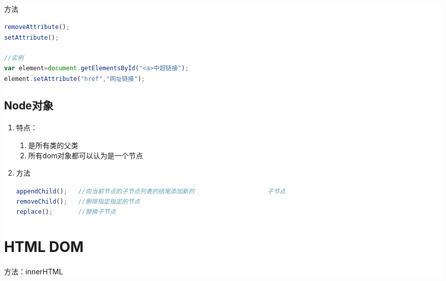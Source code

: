 方法

```javascript
removeAttribute();
setAttribute();

//实例
var element=document.getElementsById("<a>中超链接");
element.setAttribute("href","网址链接");
```

## Node对象

1. 特点：

   1. 是所有类的父类
   2. 所有dom对象都可以认为是一个节点

2. 方法

   ```javascript
   appendChild();	//向当前节点的子节点列表的结尾添加新的  					子节点
   removeChild();	//删除指定指定的节点
   replace();		//替换子节点
   ```

# HTML DOM

方法：innerHTML